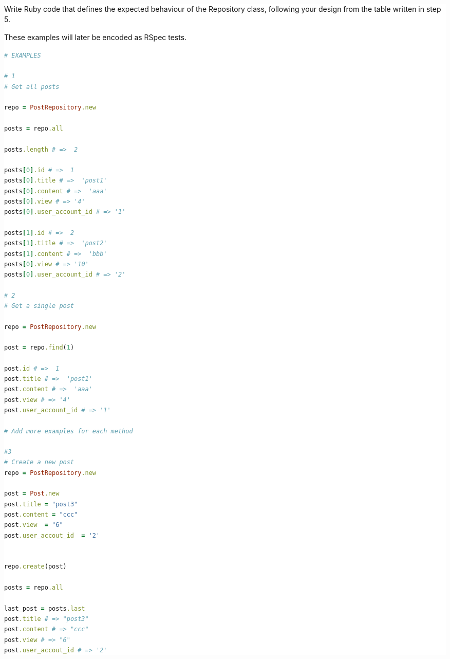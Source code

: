 Write Ruby code that defines the expected behaviour of the Repository class, following your design from the table written in step 5.

These examples will later be encoded as RSpec tests.

```ruby
# EXAMPLES

# 1
# Get all posts

repo = PostRepository.new

posts = repo.all

posts.length # =>  2

posts[0].id # =>  1
posts[0].title # =>  'post1'
posts[0].content # =>  'aaa'
posts[0].view # => '4'
posts[0].user_account_id # => '1'

posts[1].id # =>  2
posts[1].title # =>  'post2'
posts[1].content # =>  'bbb'
posts[0].view # => '10'
posts[0].user_account_id # => '2'

# 2
# Get a single post

repo = PostRepository.new

post = repo.find(1)

post.id # =>  1
post.title # =>  'post1'
post.content # =>  'aaa'
post.view # => '4'
post.user_account_id # => '1'

# Add more examples for each method

#3
# Create a new post
repo = PostRepository.new

post = Post.new
post.title = "post3"
post.content = "ccc"
post.view  = "6"
post.user_accout_id  = '2'


repo.create(post)

posts = repo.all

last_post = posts.last
post.title # => "post3"
post.content # => "ccc"
post.view # => "6"
post.user_accout_id # => '2'

```